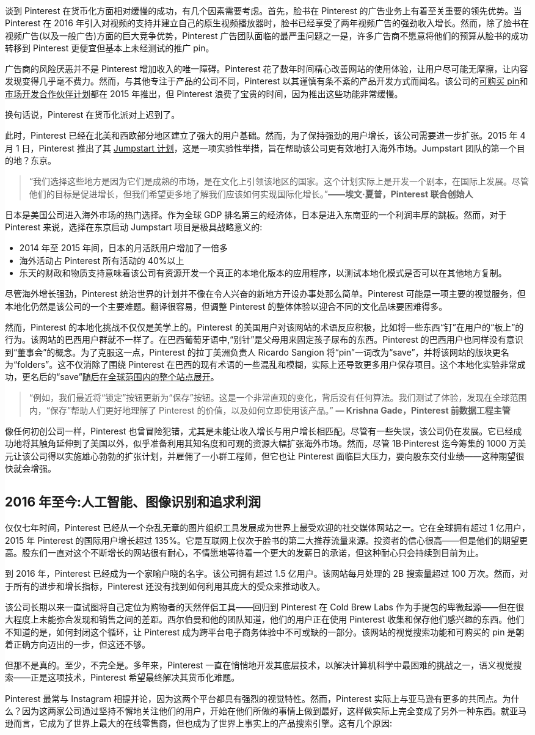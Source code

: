 谈到 Pinterest 在货币化方面相对缓慢的成功，有几个因素需要考虑。首先，脸书在 Pinterest 的广告业务上有着至关重要的领先优势。当 Pinterest 在 2016 年引入对视频的支持并建立自己的原生视频播放器时，脸书已经享受了两年视频广告的强劲收入增长。然而，除了脸书在视频广告(以及一般广告)方面的巨大竞争优势，Pinterest 广告团队面临的最严重问题之一是，许多广告商不愿意将他们的预算从脸书的成功转移到 Pinterest 更便宜但基本上未经测试的推广 pin。

广告商的风险厌恶并不是 Pinterest 增加收入的唯一障碍。Pinterest 花了数年时间精心改善网站的使用体验，让用户尽可能无摩擦，让内容发现变得几乎毫不费力。然而，与其他专注于产品的公司不同，Pinterest 以其谨慎有条不紊的产品开发方式而闻名。该公司的[可购买 pin](https://business.pinterest.com/en/buyable-pins)和[市场开发合作伙伴计划](https://business.pinterest.com/en/blog/introducing-pinterests-marketing-developer-partners-mdp)都在 2015 年推出，但 Pinterest 浪费了宝贵的时间，因为推出这些功能非常缓慢。

换句话说，Pinterest 在货币化派对上迟到了。

此时，Pinterest 已经在北美和西欧部分地区建立了强大的用户基础。然而，为了保持强劲的用户增长，该公司需要进一步扩张。2015 年 4 月 1 日，Pinterest 推出了其 [Jumpstart 计划](https://techcrunch.com/2015/05/18/pinterests-plans-to-build-its-international-playbook/?_ga=2.154724792.1865780495.1533232569-283483370.1491932942)，这是一项实验性举措，旨在帮助该公司更有效地打入海外市场。Jumpstart 团队的第一个目的地？东京。

> “我们选择这些地方是因为它们是成熟的市场，是在文化上引领该地区的国家。这个计划实际上是开发一个剧本，在国际上发展。尽管他们的目标是促进增长，但我们希望更多地了解我们应该如何实现国际化增长。”**——埃文·夏普，Pinterest 联合创始人**

日本是美国公司进入海外市场的热门选择。作为全球 GDP 排名第三的经济体，日本是进入东南亚的一个利润丰厚的跳板。然而，对于 Pinterest 来说，选择在东京启动 Jumpstart 项目是极具战略意义的:

*   2014 年至 2015 年间，日本的月活跃用户增加了一倍多
*   海外活动占 Pinterest 所有活动的 40%以上
*   乐天的财政和物质支持意味着该公司有资源开发一个真正的本地化版本的应用程序，以测试本地化模式是否可以在其他地方复制。

尽管海外增长强劲，Pinterest 统治世界的计划并不像在令人兴奋的新地方开设办事处那么简单。Pinterest 可能是一项主要的视觉服务，但本地化仍然是该公司的一个主要难题。翻译很容易，但调整 Pinterest 的整体体验以迎合不同的文化品味要困难得多。

然而，Pinterest 的本地化挑战不仅仅是美学上的。Pinterest 的美国用户对该网站的术语反应积极，比如将一些东西“钉”在用户的“板上”的行为。该网站的巴西用户群就不一样了。在巴西葡萄牙语中,“别针”是父母用来固定孩子尿布的东西。Pinterest 的巴西用户也同样没有意识到“董事会”的概念。为了克服这一点，Pinterest 的拉丁美洲负责人 Ricardo Sangion 将“pin”一词改为“save”，并将该网站的版块更名为“folders”。这不仅消除了围绕 Pinterest 在巴西的现有术语的一些混乱和模糊，实际上还导致更多用户保存项目。这个本地化实验非常成功，更名后的“save”[随后在全球范围内的整个站点展开](https://business.pinterest.com/en/blog/introducing-save-button-world)。

> “例如，我们最近将“锁定”按钮更新为“保存”按钮。这是一个非常直观的变化，背后没有任何算法。我们测试了体验，发现在全球范围内，“保存”帮助人们更好地理解了 Pinterest 的价值，以及如何立即使用该产品。” **— Krishna Gade，Pinterest 前数据工程主管**

像任何初创公司一样，Pinterest 也曾冒险犯错，尤其是未能让收入增长与用户增长相匹配。尽管有一些失误，该公司仍在发展。它已经成功地将其触角延伸到了美国以外，似乎准备利用其知名度和可观的资源大幅扩张海外市场。然而，尽管 1B·Pinterest 迄今筹集的 1000 万美元让该公司得以实施雄心勃勃的扩张计划，并雇佣了一小群工程师，但它也让 Pinterest 面临巨大压力，要向股东交付业绩——这种期望很快就会增强。

## 2016 年至今:人工智能、图像识别和追求利润

仅仅七年时间，Pinterest 已经从一个杂乱无章的图片组织工具发展成为世界上最受欢迎的社交媒体网站之一。它在全球拥有超过 1 亿用户，2015 年 Pinterest 的国际用户增长超过 135%。它是互联网上仅次于脸书的第二大推荐流量来源。投资者的信心很高——但是他们的期望更高。股东们一直对这个不断增长的网站很有耐心，不情愿地等待着一个更大的发薪日的承诺，但这种耐心只会持续到目前为止。

到 2016 年，Pinterest 已经成为一个家喻户晓的名字。该公司拥有超过 1.5 亿用户。该网站每月处理的 2B 搜索量超过 100 万次。然而，对于所有的进步和增长指标，Pinterest 还没有找到如何利用其庞大的受众来推动收入。

该公司长期以来一直试图将自己定位为购物者的天然伴侣工具——回归到 Pinterest 在 Cold Brew Labs 作为手提包的卑微起源——但在很大程度上未能弥合发现和销售之间的差距。西尔伯曼和他的团队知道，他们的用户正在使用 Pinterest 收集和保存他们感兴趣的东西。他们不知道的是，如何封闭这个循环，让 Pinterest 成为跨平台电子商务体验中不可或缺的一部分。该网站的视觉搜索功能和可购买的 pin 是朝着正确方向迈出的一步，但这还不够。

但那不是真的。至少，不完全是。多年来，Pinterest 一直在悄悄地开发其底层技术，以解决计算机科学中最困难的挑战之一，语义视觉搜索——正是这项技术，Pinterest 希望最终解决其货币化难题。

Pinterest 最常与 Instagram 相提并论，因为这两个平台都具有强烈的视觉特性。然而，Pinterest 实际上与亚马逊有更多的共同点。为什么？因为这两家公司通过坚持不懈地关注他们的用户，开始在他们所做的事情上做到最好，这样做实际上完全变成了另外一种东西。就亚马逊而言，它成为了世界上最大的在线零售商，但也成为了世界上事实上的产品搜索引擎。这有几个原因:
